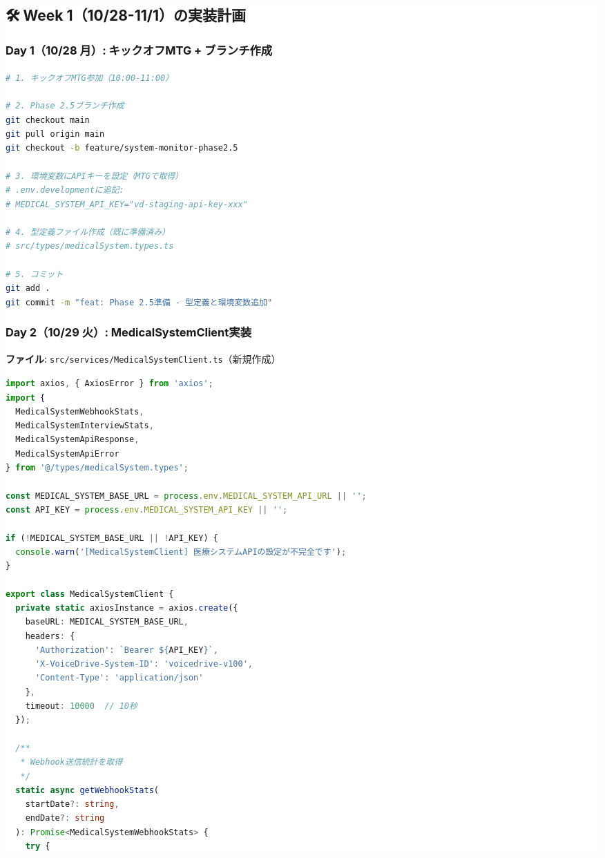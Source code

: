 
## 🛠️ Week 1（10/28-11/1）の実装計画

### Day 1（10/28 月）: キックオフMTG + ブランチ作成

```bash
# 1. キックオフMTG参加（10:00-11:00）

# 2. Phase 2.5ブランチ作成
git checkout main
git pull origin main
git checkout -b feature/system-monitor-phase2.5

# 3. 環境変数にAPIキーを設定（MTGで取得）
# .env.developmentに追記:
# MEDICAL_SYSTEM_API_KEY="vd-staging-api-key-xxx"

# 4. 型定義ファイル作成（既に準備済み）
# src/types/medicalSystem.types.ts

# 5. コミット
git add .
git commit -m "feat: Phase 2.5準備 - 型定義と環境変数追加"
```

### Day 2（10/29 火）: MedicalSystemClient実装

**ファイル**: `src/services/MedicalSystemClient.ts`（新規作成）

```typescript
import axios, { AxiosError } from 'axios';
import {
  MedicalSystemWebhookStats,
  MedicalSystemInterviewStats,
  MedicalSystemApiResponse,
  MedicalSystemApiError
} from '@/types/medicalSystem.types';

const MEDICAL_SYSTEM_BASE_URL = process.env.MEDICAL_SYSTEM_API_URL || '';
const API_KEY = process.env.MEDICAL_SYSTEM_API_KEY || '';

if (!MEDICAL_SYSTEM_BASE_URL || !API_KEY) {
  console.warn('[MedicalSystemClient] 医療システムAPIの設定が不完全です');
}

export class MedicalSystemClient {
  private static axiosInstance = axios.create({
    baseURL: MEDICAL_SYSTEM_BASE_URL,
    headers: {
      'Authorization': `Bearer ${API_KEY}`,
      'X-VoiceDrive-System-ID': 'voicedrive-v100',
      'Content-Type': 'application/json'
    },
    timeout: 10000  // 10秒
  });

  /**
   * Webhook送信統計を取得
   */
  static async getWebhookStats(
    startDate?: string,
    endDate?: string
  ): Promise<MedicalSystemWebhookStats> {
    try {
```